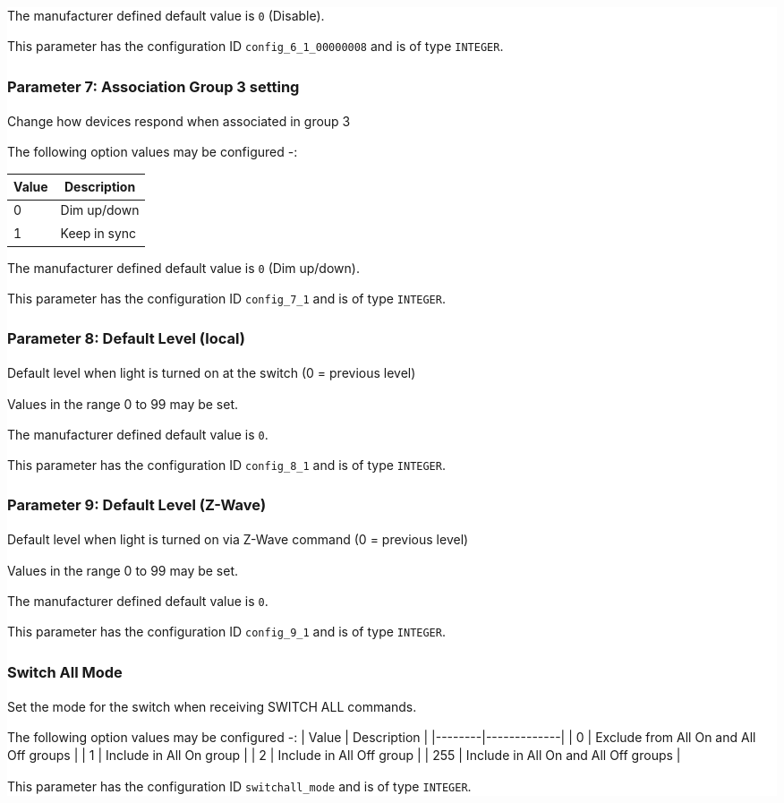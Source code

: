 The manufacturer defined default value is ```0``` (Disable).

This parameter has the configuration ID ```config_6_1_00000008``` and is of type ```INTEGER```.


### Parameter 7: Association Group 3 setting

Change how devices respond when associated in group 3

The following option values may be configured -:

| Value  | Description |
|--------|-------------|
| 0 | Dim up/down |
| 1 | Keep in sync |

The manufacturer defined default value is ```0``` (Dim up/down).

This parameter has the configuration ID ```config_7_1``` and is of type ```INTEGER```.


### Parameter 8: Default Level (local)

Default level when light is turned on at the switch (0 = previous level)

Values in the range 0 to 99 may be set.

The manufacturer defined default value is ```0```.

This parameter has the configuration ID ```config_8_1``` and is of type ```INTEGER```.


### Parameter 9: Default Level (Z-Wave)

Default level when light is turned on via Z-Wave command (0 = previous level)

Values in the range 0 to 99 may be set.

The manufacturer defined default value is ```0```.

This parameter has the configuration ID ```config_9_1``` and is of type ```INTEGER```.

### Switch All Mode

Set the mode for the switch when receiving SWITCH ALL commands.

The following option values may be configured -:
| Value  | Description |
|--------|-------------|
| 0 | Exclude from All On and All Off groups |
| 1 | Include in All On group |
| 2 | Include in All Off group |
| 255 | Include in All On and All Off groups |

This parameter has the configuration ID ```switchall_mode``` and is of type ```INTEGER```.
